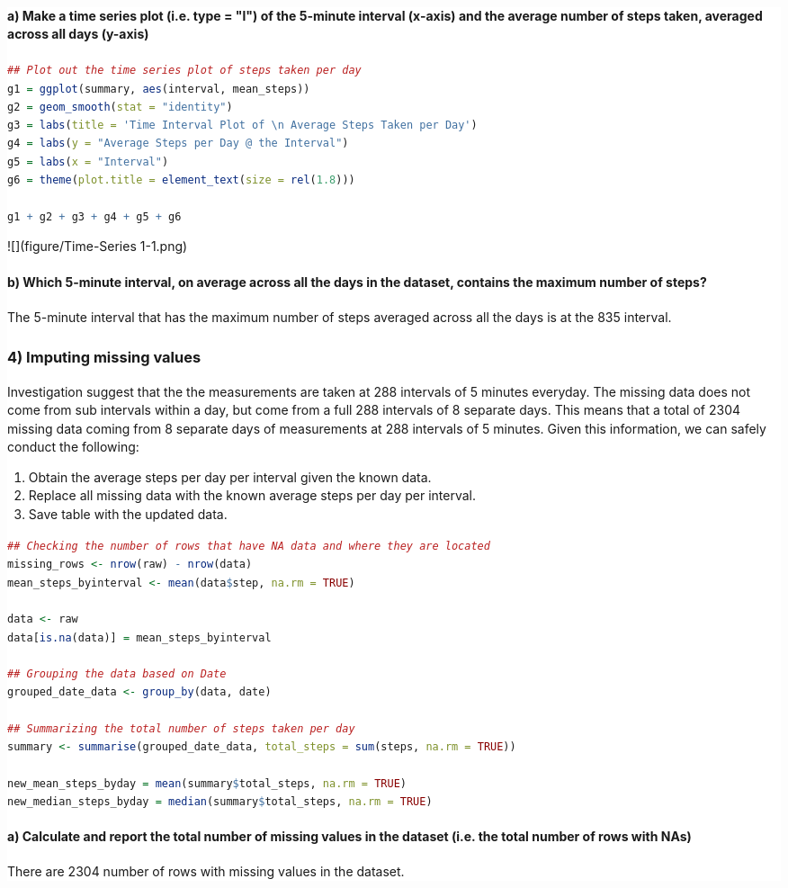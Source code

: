 #### a) Make a time series plot (i.e. type = "l") of the 5-minute interval (x-axis) and the average number of steps taken, averaged across all days (y-axis)

```r
## Plot out the time series plot of steps taken per day
g1 = ggplot(summary, aes(interval, mean_steps))
g2 = geom_smooth(stat = "identity")
g3 = labs(title = 'Time Interval Plot of \n Average Steps Taken per Day')
g4 = labs(y = "Average Steps per Day @ the Interval")
g5 = labs(x = "Interval")
g6 = theme(plot.title = element_text(size = rel(1.8)))

g1 + g2 + g3 + g4 + g5 + g6
```

![](figure/Time-Series 1-1.png) 

#### b) Which 5-minute interval, on average across all the days in the dataset, contains the maximum number of steps?
The 5-minute interval that has the maximum number of steps averaged across all the days is at the 835 interval.


### 4) Imputing missing values
Investigation suggest that the the measurements are taken at 288 intervals of 5 minutes everyday. The missing data does not come from sub intervals within a day, but come from a full 288 intervals of 8 separate days. This means that a total of 2304 missing data coming from 8 separate days of measurements at 288 intervals of 5 minutes. Given this information, we can safely conduct the following:
1) Obtain the average steps per day per interval given the known data. 
2) Replace all missing data with the known average steps per day per interval. 
3) Save table with the updated data. 

```r
## Checking the number of rows that have NA data and where they are located
missing_rows <- nrow(raw) - nrow(data)
mean_steps_byinterval <- mean(data$step, na.rm = TRUE)

data <- raw
data[is.na(data)] = mean_steps_byinterval

## Grouping the data based on Date
grouped_date_data <- group_by(data, date)

## Summarizing the total number of steps taken per day
summary <- summarise(grouped_date_data, total_steps = sum(steps, na.rm = TRUE))

new_mean_steps_byday = mean(summary$total_steps, na.rm = TRUE)
new_median_steps_byday = median(summary$total_steps, na.rm = TRUE)
```

#### a) Calculate and report the total number of missing values in the dataset (i.e. the total number of rows with NAs)
There are 2304 number of rows with missing values in the dataset. 
